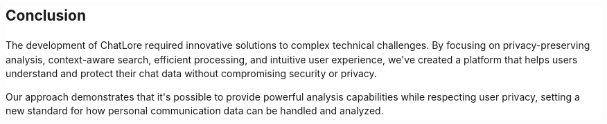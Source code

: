 ## Conclusion

The development of ChatLore required innovative solutions to complex technical challenges. By focusing on privacy-preserving analysis, context-aware search, efficient processing, and intuitive user experience, we've created a platform that helps users understand and protect their chat data without compromising security or privacy.

Our approach demonstrates that it's possible to provide powerful analysis capabilities while respecting user privacy, setting a new standard for how personal communication data can be handled and analyzed.
